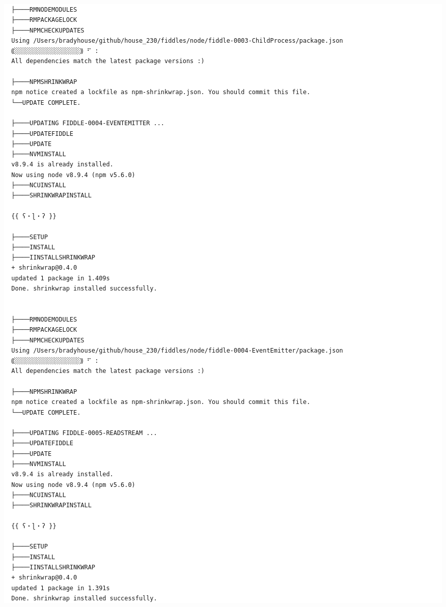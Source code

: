       
      ├────RMNODEMODULES
      ├────RMPACKAGELOCK
      ├────NPMCHECKUPDATES
      Using /Users/bradyhouse/github/house_230/fiddles/node/fiddle-0003-ChildProcess/package.json
      ⸨░░░░░░░░░░░░░░░░░░⸩ ⠋ :
      All dependencies match the latest package versions :)
      
      ├────NPMSHRINKWRAP
      npm notice created a lockfile as npm-shrinkwrap.json. You should commit this file.
      └──UPDATE COMPLETE.
      
      ├────UPDATING FIDDLE-0004-EVENTEMITTER ...
      ├────UPDATEFIDDLE
      ├────UPDATE
      ├────NVMINSTALL
      v8.9.4 is already installed.
      Now using node v8.9.4 (npm v5.6.0)
      ├────NCUINSTALL
      ├────SHRINKWRAPINSTALL
      
      {{ ʕ・ɭ・ʔ }}
      
      ├────SETUP
      ├────INSTALL
      ├────IINSTALLSHRINKWRAP
      + shrinkwrap@0.4.0
      updated 1 package in 1.409s
      Done. shrinkwrap installed successfully.
      
      
      ├────RMNODEMODULES
      ├────RMPACKAGELOCK
      ├────NPMCHECKUPDATES
      Using /Users/bradyhouse/github/house_230/fiddles/node/fiddle-0004-EventEmitter/package.json
      ⸨░░░░░░░░░░░░░░░░░░⸩ ⠋ :
      All dependencies match the latest package versions :)
      
      ├────NPMSHRINKWRAP
      npm notice created a lockfile as npm-shrinkwrap.json. You should commit this file.
      └──UPDATE COMPLETE.
      
      ├────UPDATING FIDDLE-0005-READSTREAM ...
      ├────UPDATEFIDDLE
      ├────UPDATE
      ├────NVMINSTALL
      v8.9.4 is already installed.
      Now using node v8.9.4 (npm v5.6.0)
      ├────NCUINSTALL
      ├────SHRINKWRAPINSTALL
      
      {{ ʕ・ɭ・ʔ }}
      
      ├────SETUP
      ├────INSTALL
      ├────IINSTALLSHRINKWRAP
      + shrinkwrap@0.4.0
      updated 1 package in 1.391s
      Done. shrinkwrap installed successfully.
      